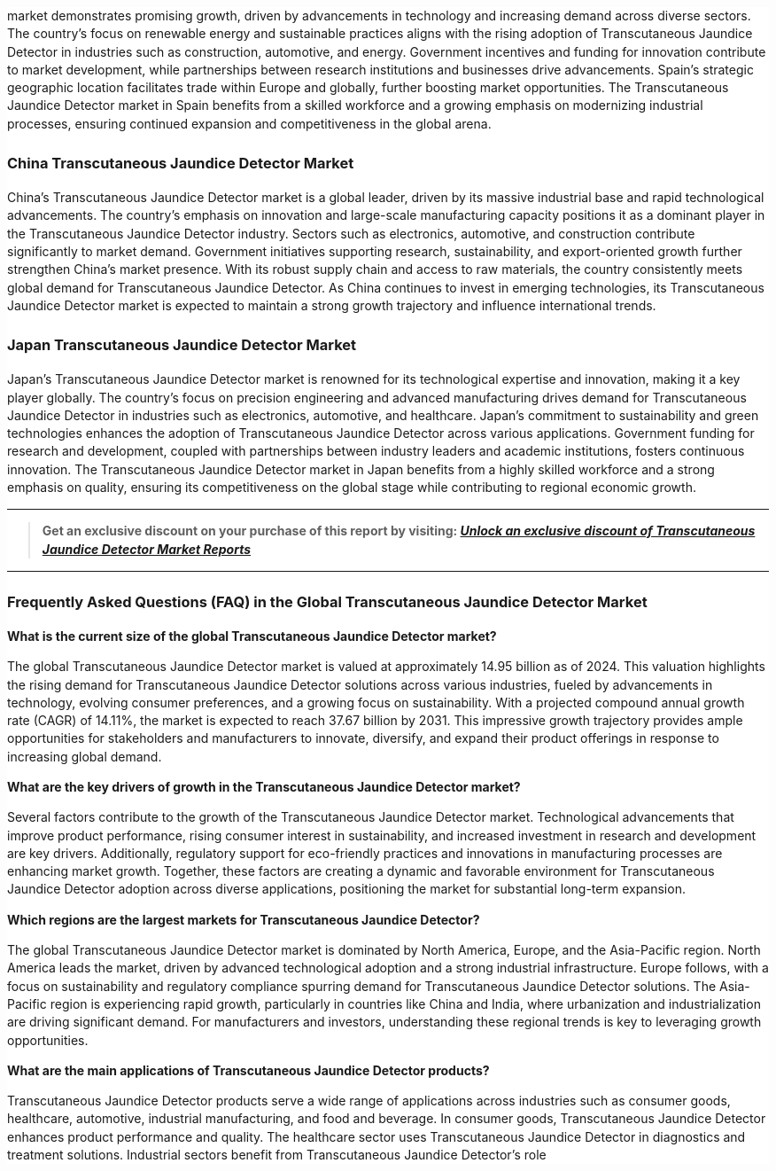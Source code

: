 market demonstrates promising growth, driven by advancements in technology and increasing demand across diverse sectors. The country&rsquo;s focus on renewable energy and sustainable practices aligns with the rising adoption of Transcutaneous Jaundice Detector in industries such as construction, automotive, and energy. Government incentives and funding for innovation contribute to market development, while partnerships between research institutions and businesses drive advancements. Spain&rsquo;s strategic geographic location facilitates trade within Europe and globally, further boosting market opportunities. The Transcutaneous Jaundice Detector market in Spain benefits from a skilled workforce and a growing emphasis on modernizing industrial processes, ensuring continued expansion and competitiveness in the global arena.</p><h3>China Transcutaneous Jaundice Detector Market</h3><p>China&rsquo;s Transcutaneous Jaundice Detector market is a global leader, driven by its massive industrial base and rapid technological advancements. The country&rsquo;s emphasis on innovation and large-scale manufacturing capacity positions it as a dominant player in the Transcutaneous Jaundice Detector industry. Sectors such as electronics, automotive, and construction contribute significantly to market demand. Government initiatives supporting research, sustainability, and export-oriented growth further strengthen China&rsquo;s market presence. With its robust supply chain and access to raw materials, the country consistently meets global demand for Transcutaneous Jaundice Detector. As China continues to invest in emerging technologies, its Transcutaneous Jaundice Detector market is expected to maintain a strong growth trajectory and influence international trends.</p><h3>Japan Transcutaneous Jaundice Detector Market</h3><p>Japan&rsquo;s Transcutaneous Jaundice Detector market is renowned for its technological expertise and innovation, making it a key player globally. The country&rsquo;s focus on precision engineering and advanced manufacturing drives demand for Transcutaneous Jaundice Detector in industries such as electronics, automotive, and healthcare. Japan&rsquo;s commitment to sustainability and green technologies enhances the adoption of Transcutaneous Jaundice Detector across various applications. Government funding for research and development, coupled with partnerships between industry leaders and academic institutions, fosters continuous innovation. The Transcutaneous Jaundice Detector market in Japan benefits from a highly skilled workforce and a strong emphasis on quality, ensuring its competitiveness on the global stage while contributing to regional economic growth.</p><hr /><blockquote><p><strong>Get an exclusive discount on your purchase of this report by visiting: <em><a href="://marketresearchpulse.com/ask-for-discount/7764?utm_source=Github&amp;utm_medium=0111">Unlock an exclusive discount of Transcutaneous Jaundice Detector Market Reports</a></em>&nbsp;</strong></p></blockquote><hr /><h3>Frequently Asked Questions (FAQ) in the Global Transcutaneous Jaundice Detector Market</h3><p><strong>What is the current size of the global Transcutaneous Jaundice Detector market?</strong></p><p>The global Transcutaneous Jaundice Detector market is valued at approximately 14.95 billion as of 2024. This valuation highlights the rising demand for Transcutaneous Jaundice Detector solutions across various industries, fueled by advancements in technology, evolving consumer preferences, and a growing focus on sustainability. With a projected compound annual growth rate (CAGR) of 14.11%, the market is expected to reach 37.67 billion by 2031. This impressive growth trajectory provides ample opportunities for stakeholders and manufacturers to innovate, diversify, and expand their product offerings in response to increasing global demand.</p><p><strong>What are the key drivers of growth in the Transcutaneous Jaundice Detector market?</strong></p><p>Several factors contribute to the growth of the Transcutaneous Jaundice Detector market. Technological advancements that improve product performance, rising consumer interest in sustainability, and increased investment in research and development are key drivers. Additionally, regulatory support for eco-friendly practices and innovations in manufacturing processes are enhancing market growth. Together, these factors are creating a dynamic and favorable environment for Transcutaneous Jaundice Detector adoption across diverse applications, positioning the market for substantial long-term expansion.</p><p><strong>Which regions are the largest markets for Transcutaneous Jaundice Detector?</strong></p><p>The global Transcutaneous Jaundice Detector market is dominated by North America, Europe, and the Asia-Pacific region. North America leads the market, driven by advanced technological adoption and a strong industrial infrastructure. Europe follows, with a focus on sustainability and regulatory compliance spurring demand for Transcutaneous Jaundice Detector solutions. The Asia-Pacific region is experiencing rapid growth, particularly in countries like China and India, where urbanization and industrialization are driving significant demand. For manufacturers and investors, understanding these regional trends is key to leveraging growth opportunities.</p><p><strong>What are the main applications of Transcutaneous Jaundice Detector products?</strong></p><p>Transcutaneous Jaundice Detector products serve a wide range of applications across industries such as consumer goods, healthcare, automotive, industrial manufacturing, and food and beverage. In consumer goods, Transcutaneous Jaundice Detector enhances product performance and quality. The healthcare sector uses Transcutaneous Jaundice Detector in diagnostics and treatment solutions. Industrial sectors benefit from Transcutaneous Jaundice Detector&rsquo;s role